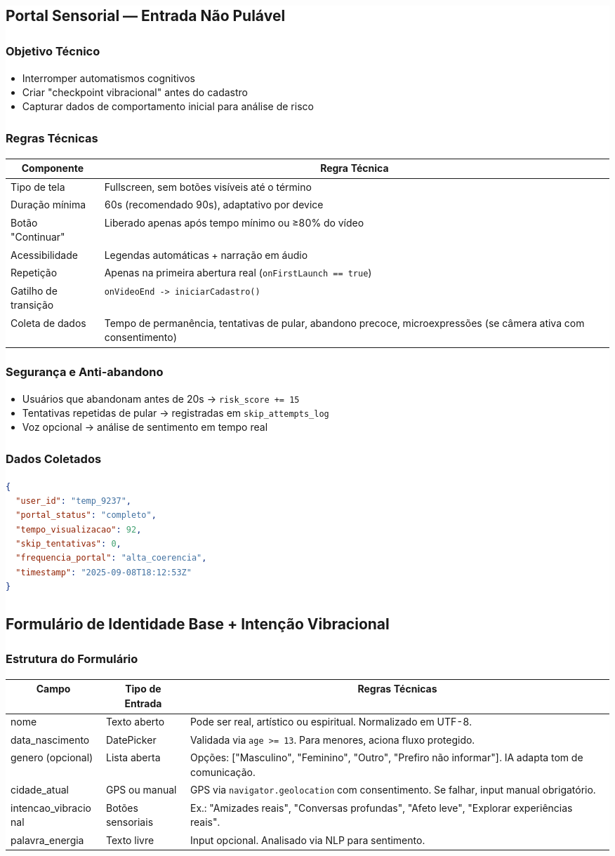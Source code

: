 ## Portal Sensorial — Entrada Não Pulável

### Objetivo Técnico
- Interromper automatismos cognitivos
- Criar "checkpoint vibracional" antes do cadastro
- Capturar dados de comportamento inicial para análise de risco

### Regras Técnicas

| Componente | Regra Técnica |
|------------|--------------|
| Tipo de tela | Fullscreen, sem botões visíveis até o término |
| Duração mínima | 60s (recomendado 90s), adaptativo por device |
| Botão "Continuar" | Liberado apenas após tempo mínimo ou ≥80% do vídeo |
| Acessibilidade | Legendas automáticas + narração em áudio |
| Repetição | Apenas na primeira abertura real (`onFirstLaunch == true`) |
| Gatilho de transição | `onVideoEnd -> iniciarCadastro()` |
| Coleta de dados | Tempo de permanência, tentativas de pular, abandono precoce, microexpressões (se câmera ativa com consentimento) |

### Segurança e Anti-abandono

- Usuários que abandonam antes de 20s → `risk_score += 15`
- Tentativas repetidas de pular → registradas em `skip_attempts_log`
- Voz opcional → análise de sentimento em tempo real

### Dados Coletados

```json
{
  "user_id": "temp_9237",
  "portal_status": "completo",
  "tempo_visualizacao": 92,
  "skip_tentativas": 0,
  "frequencia_portal": "alta_coerencia",
  "timestamp": "2025-09-08T18:12:53Z"
}
```

## Formulário de Identidade Base + Intenção Vibracional

### Estrutura do Formulário

| Campo | Tipo de Entrada | Regras Técnicas |
|-------|----------------|-----------------|
| nome | Texto aberto | Pode ser real, artístico ou espiritual. Normalizado em UTF-8. |
| data_nascimento | DatePicker | Validada via `age >= 13`. Para menores, aciona fluxo protegido. |
| genero (opcional) | Lista aberta | Opções: ["Masculino", "Feminino", "Outro", "Prefiro não informar"]. IA adapta tom de comunicação. |
| cidade_atual | GPS ou manual | GPS via `navigator.geolocation` com consentimento. Se falhar, input manual obrigatório. |
| intencao_vibracional | Botões sensoriais | Ex.: "Amizades reais", "Conversas profundas", "Afeto leve", "Explorar experiências reais". |
| palavra_energia | Texto livre | Input opcional. Analisado via NLP para sentimento. |
